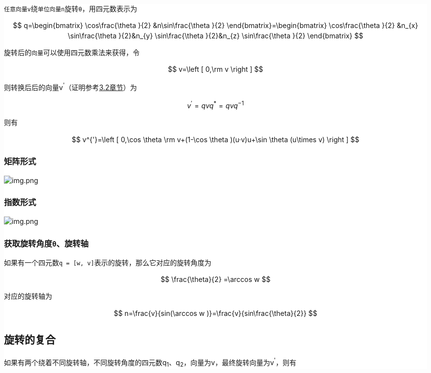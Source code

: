 `任意向量v`绕`单位向量n`旋转`θ`，用四元数表示为

$$
q=\begin{bmatrix}
\cos\frac{\theta }{2}  &n\sin\frac{\theta }{2}
\end{bmatrix}=\begin{bmatrix}
\cos\frac{\theta }{2}  &n_{x} \sin\frac{\theta }{2}&n_{y} \sin\frac{\theta }{2}&n_{z} \sin\frac{\theta }{2}
\end{bmatrix}
$$

旋转后的`向量`可以使用四元数乘法来获得，令

$$
v=\left [ 0,\rm v \right ]
$$

则转换后后的向量v<sup>'</sup>（证明参考[3.2章节](https://krasjet.github.io/quaternion/)）为

$$
v^{'}=qvq^{*}=qvq^{-1}
$$

则有

$$
v^{'}=\left [ 0,\cos \theta \rm v+(1-\cos \theta )(u·v)u+\sin \theta (u\times v) \right ]
$$

### 矩阵形式

![img.png](/imgs/visual/3d-math/quaternion-2.png)

### 指数形式

![img.png](/imgs/visual/3d-math/quaternion-3.png)

### 获取旋转角度`θ`、旋转轴

如果有一个四元数`q = [w, v]`表示的旋转，那么它对应的旋转角度为

$$
\frac{\theta}{2}  =\arccos w
$$

对应的旋转轴为

$$
n=\frac{v}{sin(\arccos w )}=\frac{v}{sin\frac{\theta}{2}}
$$

## 旋转的复合

如果有两个绕着不同旋转轴，不同旋转角度的四元数q<sub>1</sub>、q<sub>2</sub>，向量为v，最终旋转向量为v<sup>'</sup>，则有
